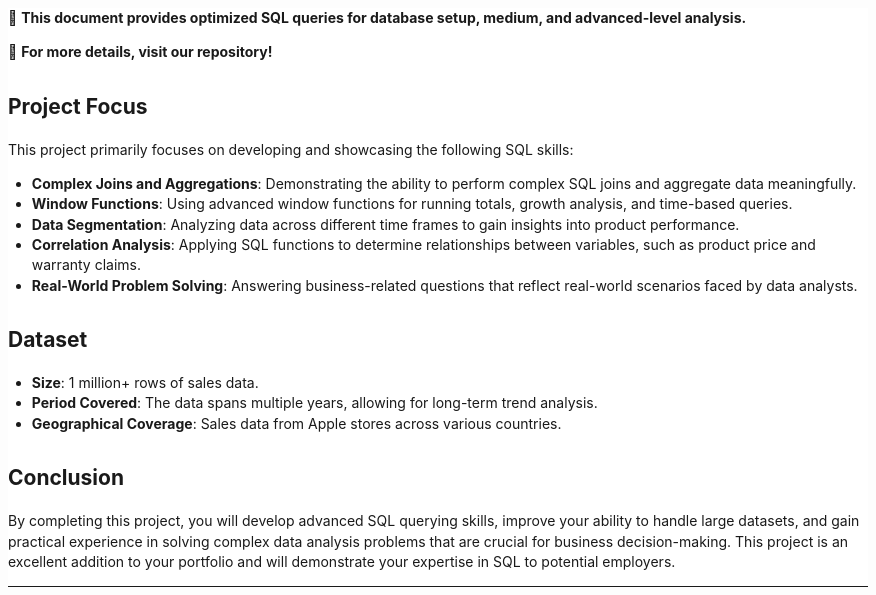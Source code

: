 
📌 **This document provides optimized SQL queries for database setup, medium, and advanced-level analysis.**

🔗 **For more details, visit our repository!**


## Project Focus

This project primarily focuses on developing and showcasing the following SQL skills:

- **Complex Joins and Aggregations**: Demonstrating the ability to perform complex SQL joins and aggregate data meaningfully.
- **Window Functions**: Using advanced window functions for running totals, growth analysis, and time-based queries.
- **Data Segmentation**: Analyzing data across different time frames to gain insights into product performance.
- **Correlation Analysis**: Applying SQL functions to determine relationships between variables, such as product price and warranty claims.
- **Real-World Problem Solving**: Answering business-related questions that reflect real-world scenarios faced by data analysts.


## Dataset

- **Size**: 1 million+ rows of sales data.
- **Period Covered**: The data spans multiple years, allowing for long-term trend analysis.
- **Geographical Coverage**: Sales data from Apple stores across various countries.

## Conclusion

By completing this project, you will develop advanced SQL querying skills, improve your ability to handle large datasets, and gain practical experience in solving complex data analysis problems that are crucial for business decision-making. This project is an excellent addition to your portfolio and will demonstrate your expertise in SQL to potential employers.

---
